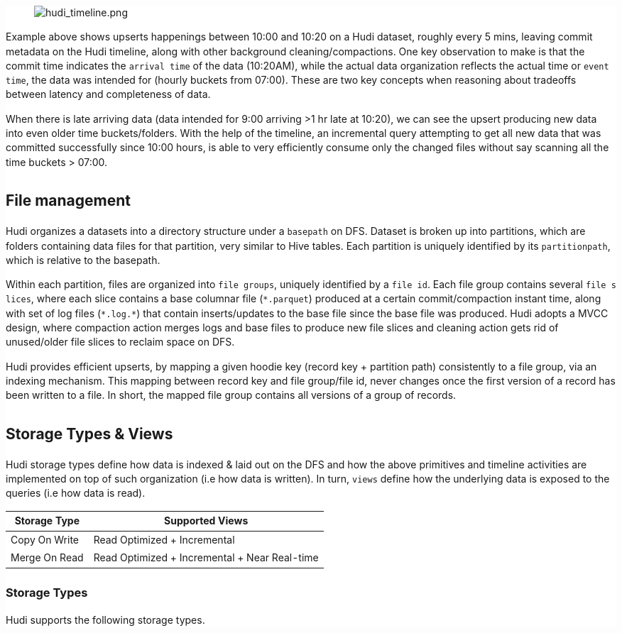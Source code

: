 <figure>
    <img className="docimage" src="/assets/images/hudi_timeline.png" alt="hudi_timeline.png" />
</figure>

Example above shows upserts happenings between 10:00 and 10:20 on a Hudi dataset, roughly every 5 mins, leaving commit metadata on the Hudi timeline, along
with other background cleaning/compactions. One key observation to make is that the commit time indicates the `arrival time` of the data (10:20AM), while the actual data
organization reflects the actual time or `event time`, the data was intended for (hourly buckets from 07:00). These are two key concepts when reasoning about tradeoffs between latency and completeness of data.

When there is late arriving data (data intended for 9:00 arriving >1 hr late at 10:20), we can see the upsert producing new data into even older time buckets/folders.
With the help of the timeline, an incremental query attempting to get all new data that was committed successfully since 10:00 hours, is able to very efficiently consume
only the changed files without say scanning all the time buckets > 07:00.

## File management
Hudi organizes a datasets into a directory structure under a `basepath` on DFS. Dataset is broken up into partitions, which are folders containing data files for that partition,
very similar to Hive tables. Each partition is uniquely identified by its `partitionpath`, which is relative to the basepath.

Within each partition, files are organized into `file groups`, uniquely identified by a `file id`. Each file group contains several
`file slices`, where each slice contains a base columnar file (`*.parquet`) produced at a certain commit/compaction instant time,
 along with set of log files (`*.log.*`) that contain inserts/updates to the base file since the base file was produced. 
Hudi adopts a MVCC design, where compaction action merges logs and base files to produce new file slices and cleaning action gets rid of 
unused/older file slices to reclaim space on DFS. 

Hudi provides efficient upserts, by mapping a given hoodie key (record key + partition path) consistently to a file group, via an indexing mechanism. 
This mapping between record key and file group/file id, never changes once the first version of a record has been written to a file. In short, the 
mapped file group contains all versions of a group of records.

## Storage Types & Views
Hudi storage types define how data is indexed & laid out on the DFS and how the above primitives and timeline activities are implemented on top of such organization (i.e how data is written). 
In turn, `views` define how the underlying data is exposed to the queries (i.e how data is read). 

| Storage Type  | Supported Views |
|-------------- |------------------|
| Copy On Write | Read Optimized + Incremental   |
| Merge On Read | Read Optimized + Incremental + Near Real-time |

### Storage Types
Hudi supports the following storage types.
